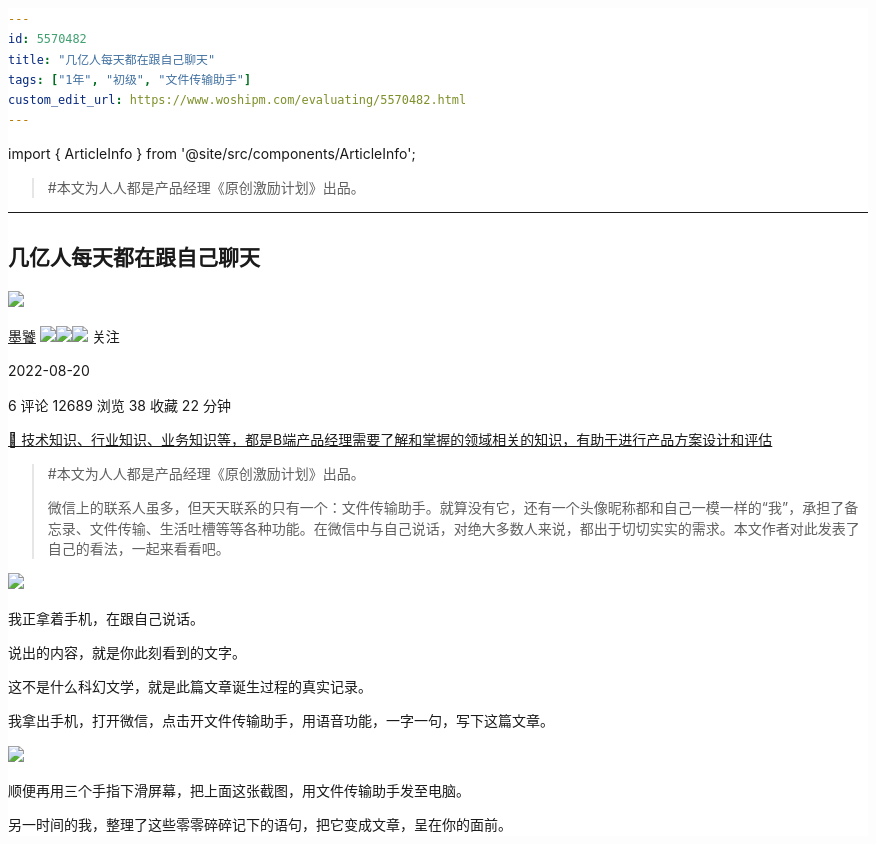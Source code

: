 ```yaml
---
id: 5570482
title: "几亿人每天都在跟自己聊天"
tags: ["1年", "初级", "文件传输助手"]
custom_edit_url: https://www.woshipm.com/evaluating/5570482.html
---
```

import { ArticleInfo } from '@site/src/components/ArticleInfo';

<ArticleInfo
    author="墨饕"
    authorLink="https://www.woshipm.com/u/205402"
    published="2022-08-20"
    views={12689}
    comments={6}
    collects={38}
/>

> #本文为人人都是产品经理《原创激励计划》出品。

---

## 几亿人每天都在跟自己聊天

[![](https://image.woshipm.com/wp-files/2017/11/timg-24.jpg?imageView2/1/w/72/h/72/q/100)](https://www.woshipm.com/u/205402)

[墨饕](https://www.woshipm.com/u/205402) ![](https://static.woshipm.com/tag/1121_1@2x.png)![](https://static.woshipm.com/tag/2103_1@2x.png)![](https://static.woshipm.com/tag/2104_1@2x.png) 关注

2022-08-20

6 评论 12689 浏览 38 收藏 22 分钟

[🔗 技术知识、行业知识、业务知识等，都是B端产品经理需要了解和掌握的领域相关的知识，有助于进行产品方案设计和评估](https://ke.qidianla.com/courses/bcpm)

> #本文为人人都是产品经理《原创激励计划》出品。
> 
> 微信上的联系人虽多，但天天联系的只有一个：文件传输助手。就算没有它，还有一个头像昵称都和自己一模一样的“我”，承担了备忘录、文件传输、生活吐槽等等各种功能。在微信中与自己说话，对绝大多数人来说，都出于切切实实的需求。本文作者对此发表了自己的看法，一起来看看吧。

![](https://image.woshipm.com/wp-files/2022/08/VRa91vd5aM80EK6cirXu.jpg)

我正拿着手机，在跟自己说话。

说出的内容，就是你此刻看到的文字。

这不是什么科幻文学，就是此篇文章诞生过程的真实记录。

我拿出手机，打开微信，点击开文件传输助手，用语音功能，一字一句，写下这篇文章。

![](https://image.woshipm.com/wp-files/2022/08/wU3SFA4pozKFirII8wzI.jpg)

顺便再用三个手指下滑屏幕，把上面这张截图，用文件传输助手发至电脑。

另一时间的我，整理了这些零零碎碎记下的语句，把它变成文章，呈在你的面前。
